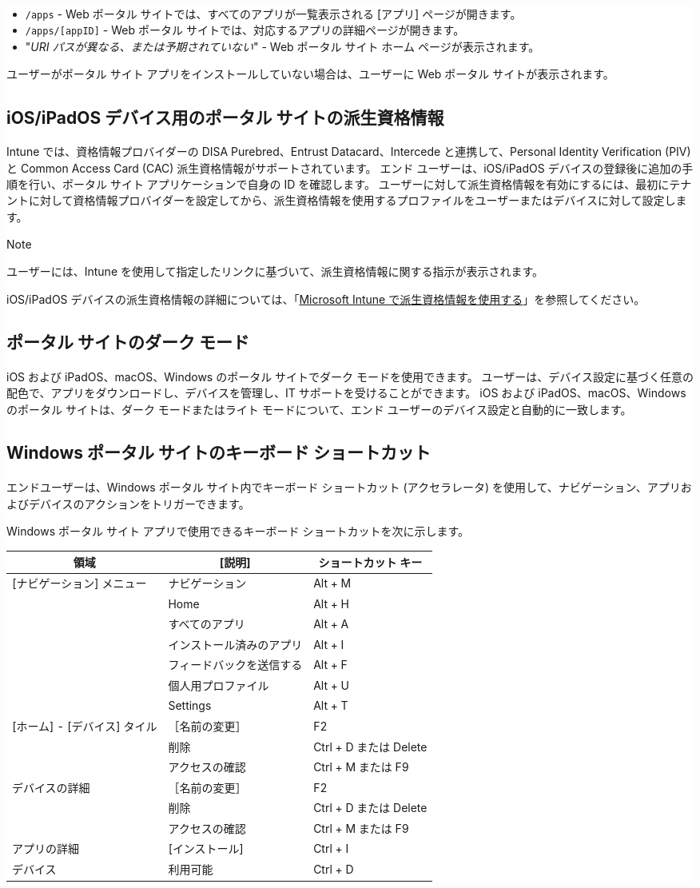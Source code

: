 - `/apps` - Web ポータル サイトでは、すべてのアプリが一覧表示される [アプリ] ページが開きます。
- `/apps/[appID]` - Web ポータル サイトでは、対応するアプリの詳細ページが開きます。
- "*URI パスが異なる、または予期されていない*" - Web ポータル サイト ホーム ページが表示されます。

ユーザーがポータル サイト アプリをインストールしていない場合は、ユーザーに Web ポータル サイトが表示されます。

## <a name="company-portal-derived-credentials-for-iosipados-devices"></a>iOS/iPadOS デバイス用のポータル サイトの派生資格情報

Intune では、資格情報プロバイダーの DISA Purebred、Entrust Datacard、Intercede と連携して、Personal Identity Verification (PIV) と Common Access Card (CAC) 派生資格情報がサポートされています。 エンド ユーザーは、iOS/iPadOS デバイスの登録後に追加の手順を行い、ポータル サイト アプリケーションで自身の ID を確認します。 ユーザーに対して派生資格情報を有効にするには、最初にテナントに対して資格情報プロバイダーを設定してから、派生資格情報を使用するプロファイルをユーザーまたはデバイスに対して設定します。

> [!NOTE]
> ユーザーには、Intune を使用して指定したリンクに基づいて、派生資格情報に関する指示が表示されます。

iOS/iPadOS デバイスの派生資格情報の詳細については、「[Microsoft Intune で派生資格情報を使用する](../protect/derived-credentials.md)」を参照してください。

## <a name="dark-mode-for-the-company-portal"></a>ポータル サイトのダーク モード

iOS および iPadOS、macOS、Windows のポータル サイトでダーク モードを使用できます。 ユーザーは、デバイス設定に基づく任意の配色で、アプリをダウンロードし、デバイスを管理し、IT サポートを受けることができます。 iOS および iPadOS、macOS、Windows のポータル サイトは、ダーク モードまたはライト モードについて、エンド ユーザーのデバイス設定と自動的に一致します。

## <a name="windows-company-portal-keyboard-shortcuts"></a>Windows ポータル サイトのキーボード ショートカット

エンドユーザーは、Windows ポータル サイト内でキーボード ショートカット (アクセラレータ) を使用して、ナビゲーション、アプリおよびデバイスのアクションをトリガーできます。

Windows ポータル サイト アプリで使用できるキーボード ショートカットを次に示します。

| 領域 | [説明] | ショートカット キー |
|--------------------|----------------|-------------------|
| [ナビゲーション] メニュー | ナビゲーション | Alt + M |
|  | Home | Alt + H |
|  | すべてのアプリ | Alt + A |
|  | インストール済みのアプリ | Alt + I |
|  | フィードバックを送信する | Alt + F |
|  | 個人用プロファイル | Alt + U |
|  | Settings | Alt + T |
| [ホーム] - [デバイス] タイル | ［名前の変更］ | F2 |
|  | 削除 | Ctrl + D または Delete |
|  | アクセスの確認 | Ctrl + M または F9 |
| デバイスの詳細 | ［名前の変更］ | F2 |
|  | 削除 | Ctrl + D または Delete |
|  | アクセスの確認 | Ctrl + M または F9 |
| アプリの詳細 | [インストール] | Ctrl + I |
| デバイス | 利用可能 | Ctrl + D |
